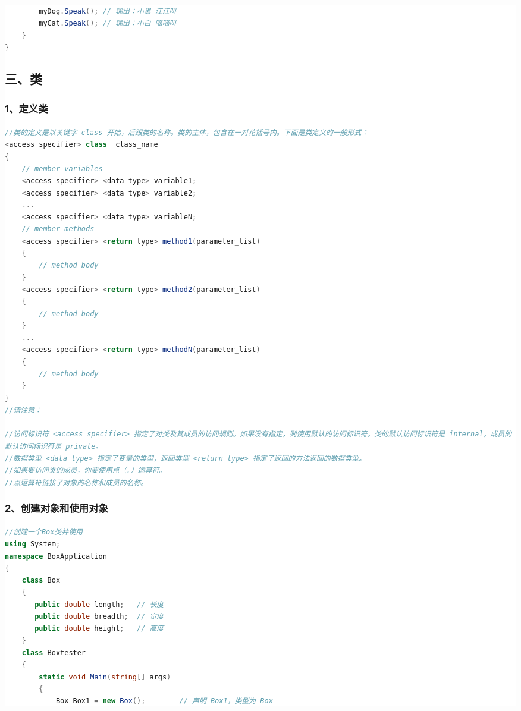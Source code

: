    ```csharp
           myDog.Speak(); // 输出：小黑 汪汪叫
           myCat.Speak(); // 输出：小白 喵喵叫
       }
   }
   ```

   

## 三、类

### 1、定义类

```csharp
//类的定义是以关键字 class 开始，后跟类的名称。类的主体，包含在一对花括号内。下面是类定义的一般形式：
<access specifier> class  class_name 
{
    // member variables
    <access specifier> <data type> variable1;
    <access specifier> <data type> variable2;
    ...
    <access specifier> <data type> variableN;
    // member methods
    <access specifier> <return type> method1(parameter_list) 
    {
        // method body 
    }
    <access specifier> <return type> method2(parameter_list) 
    {
        // method body 
    }
    ...
    <access specifier> <return type> methodN(parameter_list) 
    {
        // method body 
    }
}
//请注意：

//访问标识符 <access specifier> 指定了对类及其成员的访问规则。如果没有指定，则使用默认的访问标识符。类的默认访问标识符是 internal，成员的默认访问标识符是 private。
//数据类型 <data type> 指定了变量的类型，返回类型 <return type> 指定了返回的方法返回的数据类型。
//如果要访问类的成员，你要使用点（.）运算符。
//点运算符链接了对象的名称和成员的名称。
```



### 2、创建对象和使用对象

```csharp
//创建一个Box类并使用
using System;
namespace BoxApplication
{
    class Box
    {
       public double length;   // 长度
       public double breadth;  // 宽度
       public double height;   // 高度
    }
    class Boxtester
    {
        static void Main(string[] args)
        {
            Box Box1 = new Box();        // 声明 Box1，类型为 Box
```
